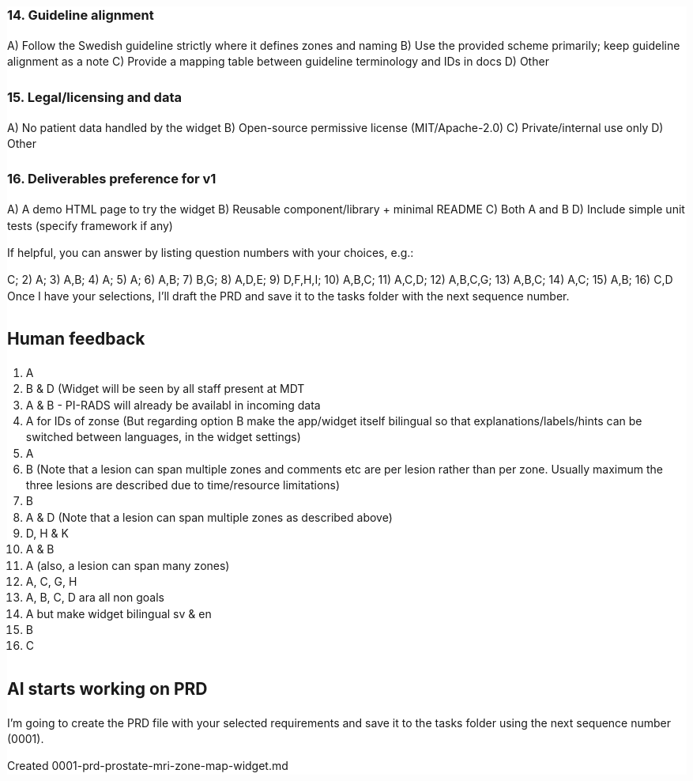 ### 14. Guideline alignment

A) Follow the Swedish guideline strictly where it defines zones and naming B)
Use the provided scheme primarily; keep guideline alignment as a note C) Provide
a mapping table between guideline terminology and IDs in docs D) Other

### 15. Legal/licensing and data

A) No patient data handled by the widget B) Open-source permissive license
(MIT/Apache-2.0) C) Private/internal use only D) Other

### 16. Deliverables preference for v1

A) A demo HTML page to try the widget B) Reusable component/library + minimal
README C) Both A and B D) Include simple unit tests (specify framework if any)

If helpful, you can answer by listing question numbers with your choices, e.g.:

C; 2) A; 3) A,B; 4) A; 5) A; 6) A,B; 7) B,G; 8) A,D,E; 9) D,F,H,I; 10)
A,B,C; 11) A,C,D; 12) A,B,C,G; 13) A,B,C; 14) A,C; 15) A,B; 16) C,D Once I have
your selections, I’ll draft the PRD and save it to the tasks folder with the
next sequence number.

## Human feedback

1. A
2. B & D (Widget will be seen by all staff present at MDT
3. A & B - PI-RADS will already be availabl in incoming data
4. A for IDs of zonse (But regarding option B make the app/widget itself
   bilingual so that explanations/labels/hints can be switched between
   languages, in the widget settings)
5. A
6. B (Note that a lesion can span multiple zones and comments etc are per lesion
   rather than per zone. Usually maximum the three lesions are described due to
   time/resource limitations)
7. B
8. A & D (Note that a lesion can span multiple zones as described above)
9. D, H & K
10. A & B
11. A (also, a lesion can span many zones)
12. A, C, G, H
13. A, B, C, D ara all non goals
14. A but make widget bilingual sv & en
15. B
16. C

## AI starts working on PRD

I’m going to create the PRD file with your selected requirements and save it to
the tasks folder using the next sequence number (0001).

Created 0001-prd-prostate-mri-zone-map-widget.md
